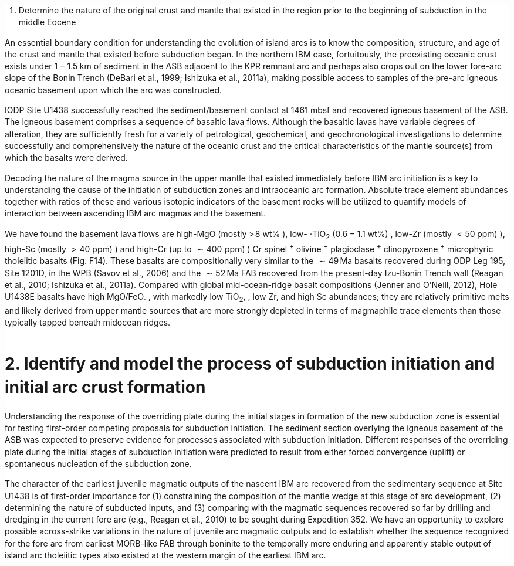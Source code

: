 1. Determine the nature of the original crust and mantle that existed in the region prior to the beginning of subduction in the middle Eocene  

An essential boundary condition for understanding the evolution of island arcs is to know the composition, structure, and age of the crust and mantle that existed before subduction began. In the northern IBM case, fortuitously, the preexisting oceanic crust exists under $1{-}1.5\;\mathrm{km}$ of sediment in the ASB adjacent to the KPR remnant arc and perhaps also crops out on the lower fore-arc slope of the Bonin Trench (DeBari et al., 1999; Ishizuka et al., 2011a), making possible access to samples of the pre-arc igneous oceanic basement upon which the arc was constructed.  

IODP Site U1438 successfully reached the sediment/basement contact at 1461 mbsf and recovered igneous basement of the ASB. The igneous basement comprises a sequence of basaltic lava flows. Although the basaltic lavas have variable degrees of alteration, they are sufficiently fresh for a variety of petrological, geochemical, and geochronological investigations to determine successfully and comprehensively the nature of the oceanic crust and the critical characteristics of the mantle source(s) from which the basalts were derived.  

Decoding the nature of the magma source in the upper mantle that existed immediately before IBM arc initiation is a key to understanding the cause of the initiation of subduction zones and intraoceanic arc formation. Absolute trace element abundances together with ratios of these and various isotopic indicators of the basement rocks will be utilized to quantify models of interaction between ascending IBM arc magmas and the basement.  

We have found the basement lava flows are high-MgO (mostly $>\!8\ \mathrm{wt\%}$ ), low- $\cdot\mathrm{TiO}_{2}$ $(0.6{-}1.1~\mathrm{wt}\%)$ , low-Zr (mostly ${<}50\;\mathrm{ppm})$ ), high-Sc (mostly ${>}40\ \mathrm{ppm})$ ) and high-Cr (up to ${\sim}400\,\mathrm{\,ppm})$ ) Cr spinel $^+$ olivine $^+$ plagioclase $^+$ clinopyroxene $^+$ microphyric tholeiitic basalts (Fig. F14). These basalts are compositionally very similar to the ${\sim}49\,\mathrm{Ma}$ basalts recovered during ODP Leg 195, Site 1201D, in the WPB (Savov et al., 2006) and the ${\sim}52\,\mathrm{Ma}$ FAB recovered from the present-day Izu-Bonin Trench wall (Reagan et al., 2010; Ishizuka et al., 2011a). Compared with global mid-ocean-ridge basalt compositions (Jenner and O’Neill, 2012), Hole U1438E basalts have high ${\mathrm{MgO/FeO}}_{\cdot}$ , with markedly low $\mathrm{TiO}_{2},$ , low Zr, and high Sc abundances; they are relatively primitive melts and likely derived from upper mantle sources that are more strongly depleted in terms of magmaphile trace elements than those typically tapped beneath midocean ridges.  

# 2. Identify and model the process of subduction initiation and initial arc crust formation  

Understanding the response of the overriding plate during the initial stages in formation of the new subduction zone is essential for testing first-order competing proposals for subduction initiation. The sediment section overlying the igneous basement of the ASB was expected to preserve evidence for processes associated with subduction initiation. Different responses of the overriding plate during the initial stages of subduction initiation were predicted to result from either forced convergence (uplift) or spontaneous nucleation of the subduction zone.  

The character of the earliest juvenile magmatic outputs of the nascent IBM arc recovered from the sedimentary sequence at Site U1438 is of first-order importance for (1) constraining the composition of the mantle wedge at this stage of arc development, (2) determining the nature of subducted inputs, and (3) comparing with the magmatic sequences recovered so far by drilling and dredging in the current fore arc (e.g., Reagan et al., 2010) to be sought during Expedition 352. We have an opportunity to explore possible across-strike variations in the nature of juvenile arc magmatic outputs and to establish whether the sequence recognized for the fore arc from earliest MORB-like FAB through boninite to the temporally more enduring and apparently stable output of island arc tholeiitic types also existed at the western margin of the earliest IBM arc.  
